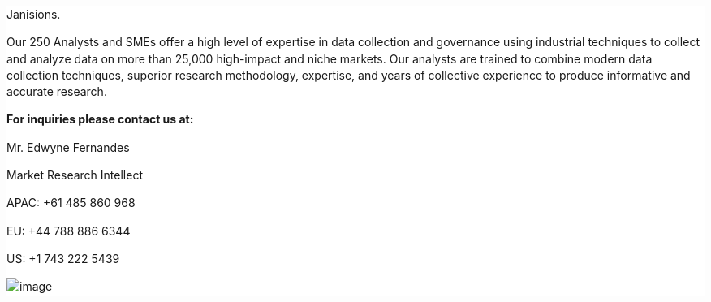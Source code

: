Janisions.</p><p><span class="">Our 250 Analysts and SMEs offer a high level of expertise in data collection and governance using industrial techniques to collect and analyze data on more than 25,000 high-impact and niche markets. Our analysts are trained to combine modern data collection techniques, superior research methodology, expertise, and years of collective experience to produce informative and accurate research.</span></p><p><strong>For inquiries please contact us at:</strong></p><p>Mr. Edwyne Fernandes</p><p>Market Research Intellect</p><p>APAC: +61 485 860 968</p><p>EU: +44 788 886 6344</p><p>US: +1 743 222 5439</p>
![image](https://github.com/user-attachments/assets/bb7dc856-c315-45eb-9897-06d09f137723)
